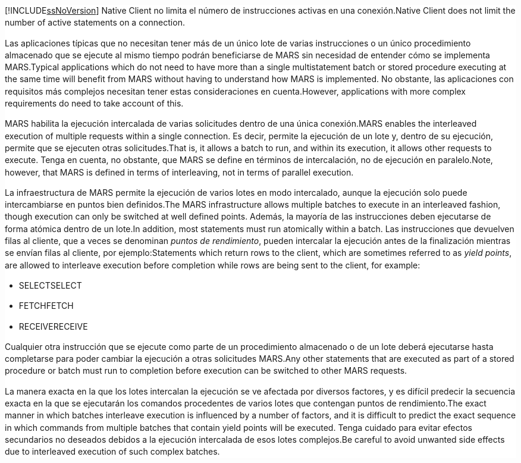  [!INCLUDE[ssNoVersion](../../../includes/ssnoversion-md.md)] <span data-ttu-id="d1b4e-119">Native Client no limita el número de instrucciones activas en una conexión.</span><span class="sxs-lookup"><span data-stu-id="d1b4e-119">Native Client does not limit the number of active statements on a connection.</span></span>  
  
 <span data-ttu-id="d1b4e-120">Las aplicaciones típicas que no necesitan tener más de un único lote de varias instrucciones o un único procedimiento almacenado que se ejecute al mismo tiempo podrán beneficiarse de MARS sin necesidad de entender cómo se implementa MARS.</span><span class="sxs-lookup"><span data-stu-id="d1b4e-120">Typical applications which do not need to have more than a single multistatement batch or stored procedure executing at the same time will benefit from MARS without having to understand how MARS is implemented.</span></span> <span data-ttu-id="d1b4e-121">No obstante, las aplicaciones con requisitos más complejos necesitan tener estas consideraciones en cuenta.</span><span class="sxs-lookup"><span data-stu-id="d1b4e-121">However, applications with more complex requirements do need to take account of this.</span></span>  
  
 <span data-ttu-id="d1b4e-122">MARS habilita la ejecución intercalada de varias solicitudes dentro de una única conexión.</span><span class="sxs-lookup"><span data-stu-id="d1b4e-122">MARS enables the interleaved execution of multiple requests within a single connection.</span></span> <span data-ttu-id="d1b4e-123">Es decir, permite la ejecución de un lote y, dentro de su ejecución, permite que se ejecuten otras solicitudes.</span><span class="sxs-lookup"><span data-stu-id="d1b4e-123">That is, it allows a batch to run, and within its execution, it allows other requests to execute.</span></span> <span data-ttu-id="d1b4e-124">Tenga en cuenta, no obstante, que MARS se define en términos de intercalación, no de ejecución en paralelo.</span><span class="sxs-lookup"><span data-stu-id="d1b4e-124">Note, however, that MARS is defined in terms of interleaving, not in terms of parallel execution.</span></span>  
  
 <span data-ttu-id="d1b4e-125">La infraestructura de MARS permite la ejecución de varios lotes en modo intercalado, aunque la ejecución solo puede intercambiarse en puntos bien definidos.</span><span class="sxs-lookup"><span data-stu-id="d1b4e-125">The MARS infrastructure allows multiple batches to execute in an interleaved fashion, though execution can only be switched at well defined points.</span></span> <span data-ttu-id="d1b4e-126">Además, la mayoría de las instrucciones deben ejecutarse de forma atómica dentro de un lote.</span><span class="sxs-lookup"><span data-stu-id="d1b4e-126">In addition, most statements must run atomically within a batch.</span></span> <span data-ttu-id="d1b4e-127">Las instrucciones que devuelven filas al cliente, que a veces se denominan *puntos de rendimiento*, pueden intercalar la ejecución antes de la finalización mientras se envían filas al cliente, por ejemplo:</span><span class="sxs-lookup"><span data-stu-id="d1b4e-127">Statements which return rows to the client, which are sometimes referred to as *yield points*, are allowed to interleave execution before completion while rows are being sent to the client, for example:</span></span>  
  
-   <span data-ttu-id="d1b4e-128">SELECT</span><span class="sxs-lookup"><span data-stu-id="d1b4e-128">SELECT</span></span>  
  
-   <span data-ttu-id="d1b4e-129">FETCH</span><span class="sxs-lookup"><span data-stu-id="d1b4e-129">FETCH</span></span>  
  
-   <span data-ttu-id="d1b4e-130">RECEIVE</span><span class="sxs-lookup"><span data-stu-id="d1b4e-130">RECEIVE</span></span>  
  
 <span data-ttu-id="d1b4e-131">Cualquier otra instrucción que se ejecute como parte de un procedimiento almacenado o de un lote deberá ejecutarse hasta completarse para poder cambiar la ejecución a otras solicitudes MARS.</span><span class="sxs-lookup"><span data-stu-id="d1b4e-131">Any other statements that are executed as part of a stored procedure or batch must run to completion before execution can be switched to other MARS requests.</span></span>  
  
 <span data-ttu-id="d1b4e-132">La manera exacta en la que los lotes intercalan la ejecución se ve afectada por diversos factores, y es difícil predecir la secuencia exacta en la que se ejecutarán los comandos procedentes de varios lotes que contengan puntos de rendimiento.</span><span class="sxs-lookup"><span data-stu-id="d1b4e-132">The exact manner in which batches interleave execution is influenced by a number of factors, and it is difficult to predict the exact sequence in which commands from multiple batches that contain yield points will be executed.</span></span> <span data-ttu-id="d1b4e-133">Tenga cuidado para evitar efectos secundarios no deseados debidos a la ejecución intercalada de esos lotes complejos.</span><span class="sxs-lookup"><span data-stu-id="d1b4e-133">Be careful to avoid unwanted side effects due to interleaved execution of such complex batches.</span></span>  
  